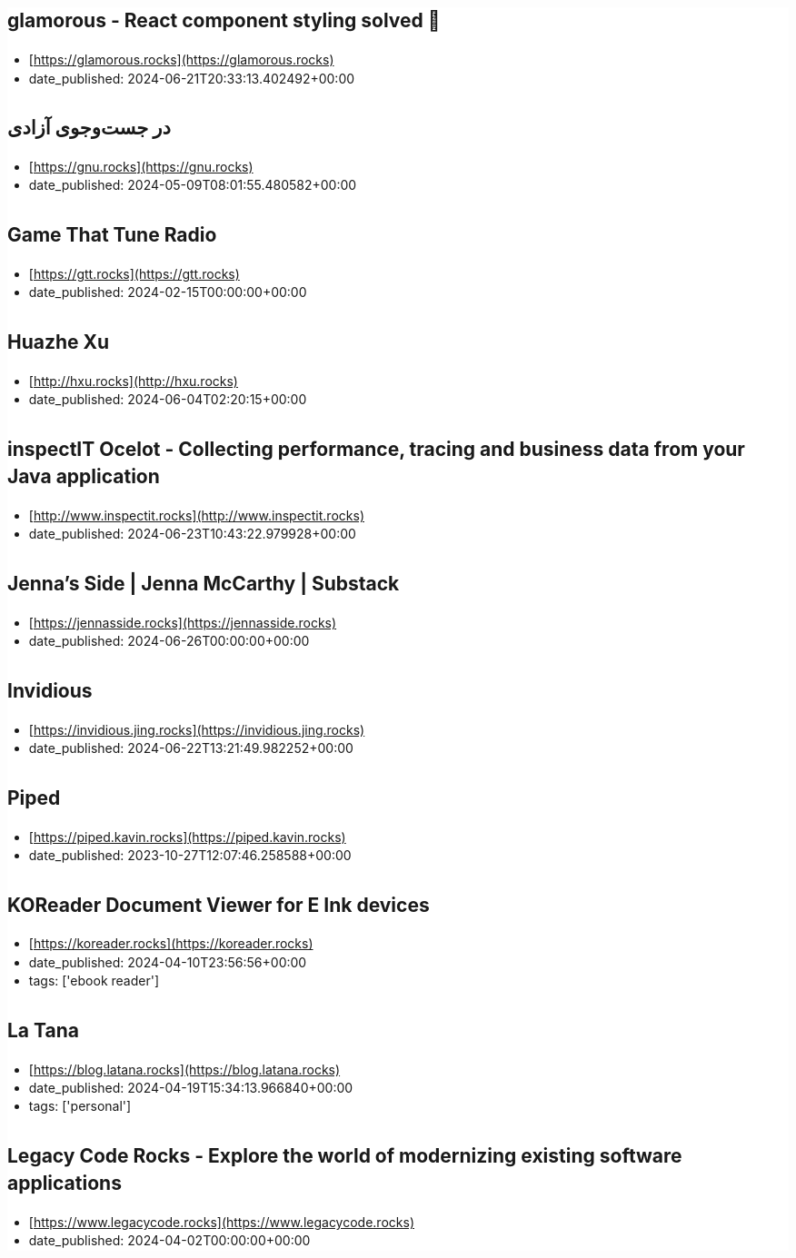  ## glamorous - React component styling solved 💄
 - [https://glamorous.rocks](https://glamorous.rocks)
 - date_published: 2024-06-21T20:33:13.402492+00:00

 ## در جست‌وجوی آزادی
 - [https://gnu.rocks](https://gnu.rocks)
 - date_published: 2024-05-09T08:01:55.480582+00:00

 ## Game That Tune Radio
 - [https://gtt.rocks](https://gtt.rocks)
 - date_published: 2024-02-15T00:00:00+00:00

 ## Huazhe Xu
 - [http://hxu.rocks](http://hxu.rocks)
 - date_published: 2024-06-04T02:20:15+00:00

 ## inspectIT Ocelot - Collecting performance, tracing and business data from your Java application
 - [http://www.inspectit.rocks](http://www.inspectit.rocks)
 - date_published: 2024-06-23T10:43:22.979928+00:00

 ## Jenna’s Side | Jenna McCarthy | Substack
 - [https://jennasside.rocks](https://jennasside.rocks)
 - date_published: 2024-06-26T00:00:00+00:00

 ## Invidious
 - [https://invidious.jing.rocks](https://invidious.jing.rocks)
 - date_published: 2024-06-22T13:21:49.982252+00:00

 ## Piped
 - [https://piped.kavin.rocks](https://piped.kavin.rocks)
 - date_published: 2023-10-27T12:07:46.258588+00:00

 ## KOReader Document Viewer for E Ink devices
 - [https://koreader.rocks](https://koreader.rocks)
 - date_published: 2024-04-10T23:56:56+00:00
 - tags: ['ebook reader']

 ## La Tana
 - [https://blog.latana.rocks](https://blog.latana.rocks)
 - date_published: 2024-04-19T15:34:13.966840+00:00
 - tags: ['personal']

 ## Legacy Code Rocks - Explore the world of modernizing existing software applications
 - [https://www.legacycode.rocks](https://www.legacycode.rocks)
 - date_published: 2024-04-02T00:00:00+00:00
